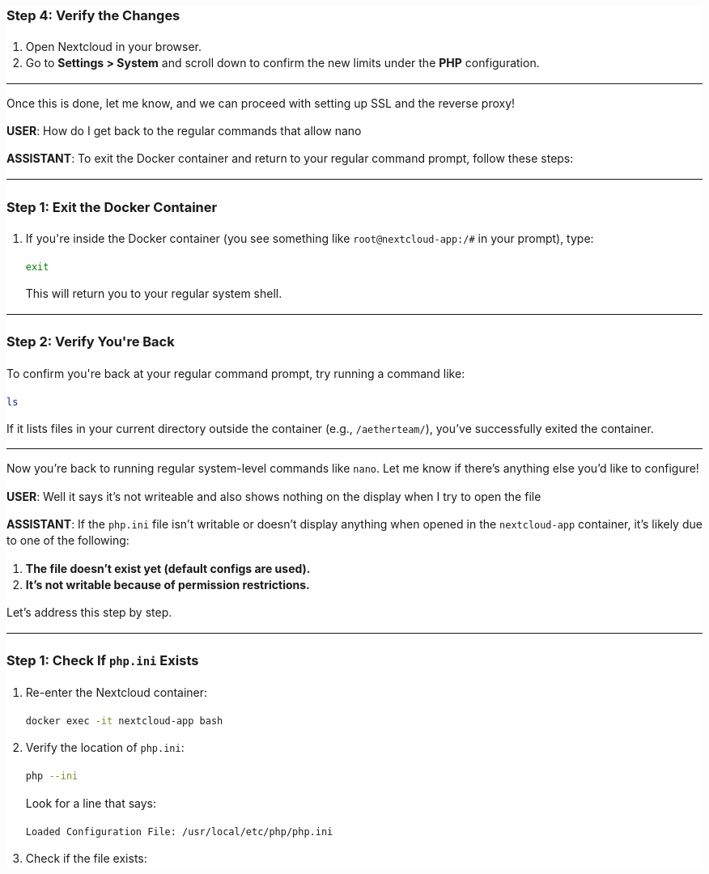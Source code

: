 
### **Step 4: Verify the Changes**
1. Open Nextcloud in your browser.
2. Go to **Settings > System** and scroll down to confirm the new limits under the **PHP** configuration.

---

Once this is done, let me know, and we can proceed with setting up SSL and the reverse proxy!

**USER**: How do I get back to the regular commands that allow nano

**ASSISTANT**: To exit the Docker container and return to your regular command prompt, follow these steps:

---

### **Step 1: Exit the Docker Container**
1. If you're inside the Docker container (you see something like `root@nextcloud-app:/#` in your prompt), type:
   ```bash
   exit
   ```
   This will return you to your regular system shell.

---

### **Step 2: Verify You're Back**
To confirm you're back at your regular command prompt, try running a command like:
```bash
ls
```
If it lists files in your current directory outside the container (e.g., `/aetherteam/`), you’ve successfully exited the container.

---

Now you’re back to running regular system-level commands like `nano`. Let me know if there’s anything else you’d like to configure!

**USER**: Well it says it’s not writeable and also shows nothing on the display when I try to open the file

**ASSISTANT**: If the `php.ini` file isn’t writable or doesn’t display anything when opened in the `nextcloud-app` container, it’s likely due to one of the following:

1. **The file doesn’t exist yet (default configs are used).**
2. **It’s not writable because of permission restrictions.**

Let’s address this step by step.

---

### **Step 1: Check If `php.ini` Exists**
1. Re-enter the Nextcloud container:
   ```bash
   docker exec -it nextcloud-app bash
   ```

2. Verify the location of `php.ini`:
   ```bash
   php --ini
   ```
   Look for a line that says:
   ```
   Loaded Configuration File: /usr/local/etc/php/php.ini
   ```

3. Check if the file exists:
   ```bash
   ```